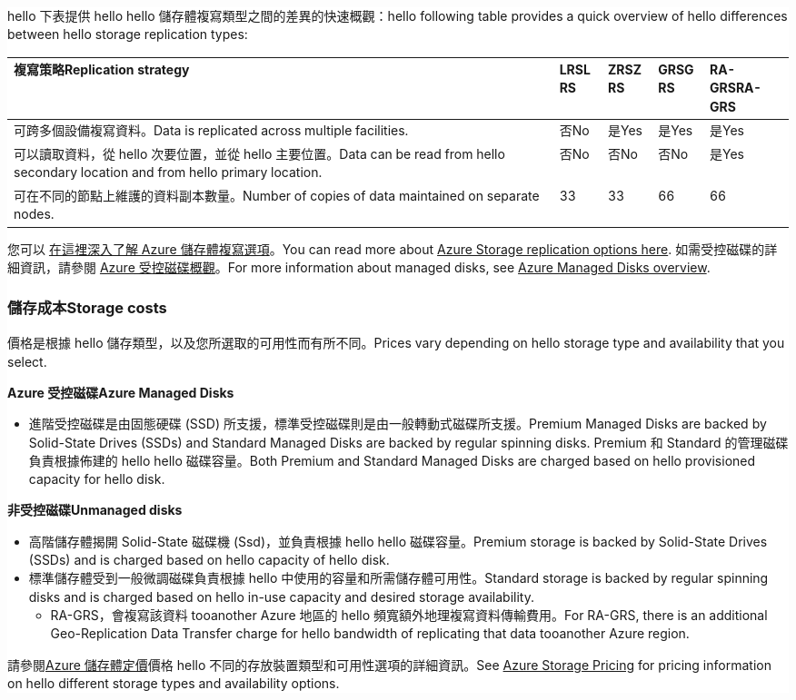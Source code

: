 <span data-ttu-id="fe0da-159">hello 下表提供 hello hello 儲存體複寫類型之間的差異的快速概觀：</span><span class="sxs-lookup"><span data-stu-id="fe0da-159">hello following table provides a quick overview of hello differences between hello storage replication types:</span></span>

| <span data-ttu-id="fe0da-160">複寫策略</span><span class="sxs-lookup"><span data-stu-id="fe0da-160">Replication strategy</span></span> | <span data-ttu-id="fe0da-161">LRS</span><span class="sxs-lookup"><span data-stu-id="fe0da-161">LRS</span></span> | <span data-ttu-id="fe0da-162">ZRS</span><span class="sxs-lookup"><span data-stu-id="fe0da-162">ZRS</span></span> | <span data-ttu-id="fe0da-163">GRS</span><span class="sxs-lookup"><span data-stu-id="fe0da-163">GRS</span></span> | <span data-ttu-id="fe0da-164">RA-GRS</span><span class="sxs-lookup"><span data-stu-id="fe0da-164">RA-GRS</span></span> |
|:--- |:--- |:--- |:--- |:--- |
| <span data-ttu-id="fe0da-165">可跨多個設備複寫資料。</span><span class="sxs-lookup"><span data-stu-id="fe0da-165">Data is replicated across multiple facilities.</span></span> |<span data-ttu-id="fe0da-166">否</span><span class="sxs-lookup"><span data-stu-id="fe0da-166">No</span></span> |<span data-ttu-id="fe0da-167">是</span><span class="sxs-lookup"><span data-stu-id="fe0da-167">Yes</span></span> |<span data-ttu-id="fe0da-168">是</span><span class="sxs-lookup"><span data-stu-id="fe0da-168">Yes</span></span> |<span data-ttu-id="fe0da-169">是</span><span class="sxs-lookup"><span data-stu-id="fe0da-169">Yes</span></span> |
| <span data-ttu-id="fe0da-170">可以讀取資料，從 hello 次要位置，並從 hello 主要位置。</span><span class="sxs-lookup"><span data-stu-id="fe0da-170">Data can be read from hello secondary location and from hello primary location.</span></span> |<span data-ttu-id="fe0da-171">否</span><span class="sxs-lookup"><span data-stu-id="fe0da-171">No</span></span> |<span data-ttu-id="fe0da-172">否</span><span class="sxs-lookup"><span data-stu-id="fe0da-172">No</span></span> |<span data-ttu-id="fe0da-173">否</span><span class="sxs-lookup"><span data-stu-id="fe0da-173">No</span></span> |<span data-ttu-id="fe0da-174">是</span><span class="sxs-lookup"><span data-stu-id="fe0da-174">Yes</span></span> |
| <span data-ttu-id="fe0da-175">可在不同的節點上維護的資料副本數量。</span><span class="sxs-lookup"><span data-stu-id="fe0da-175">Number of copies of data maintained on separate nodes.</span></span> |<span data-ttu-id="fe0da-176">3</span><span class="sxs-lookup"><span data-stu-id="fe0da-176">3</span></span> |<span data-ttu-id="fe0da-177">3</span><span class="sxs-lookup"><span data-stu-id="fe0da-177">3</span></span> |<span data-ttu-id="fe0da-178">6</span><span class="sxs-lookup"><span data-stu-id="fe0da-178">6</span></span> |<span data-ttu-id="fe0da-179">6</span><span class="sxs-lookup"><span data-stu-id="fe0da-179">6</span></span> |

<span data-ttu-id="fe0da-180">您可以 [在這裡深入了解 Azure 儲存體複寫選項](../articles/storage/common/storage-redundancy.md)。</span><span class="sxs-lookup"><span data-stu-id="fe0da-180">You can read more about [Azure Storage replication options here](../articles/storage/common/storage-redundancy.md).</span></span> <span data-ttu-id="fe0da-181">如需受控磁碟的詳細資訊，請參閱 [Azure 受控磁碟概觀](../articles/virtual-machines/windows/managed-disks-overview.md)。</span><span class="sxs-lookup"><span data-stu-id="fe0da-181">For more information about managed disks, see [Azure Managed Disks overview](../articles/virtual-machines/windows/managed-disks-overview.md).</span></span>

### <a name="storage-costs"></a><span data-ttu-id="fe0da-182">儲存成本</span><span class="sxs-lookup"><span data-stu-id="fe0da-182">Storage costs</span></span>
<span data-ttu-id="fe0da-183">價格是根據 hello 儲存類型，以及您所選取的可用性而有所不同。</span><span class="sxs-lookup"><span data-stu-id="fe0da-183">Prices vary depending on hello storage type and availability that you select.</span></span>

<span data-ttu-id="fe0da-184">**Azure 受控磁碟**</span><span class="sxs-lookup"><span data-stu-id="fe0da-184">**Azure Managed Disks**</span></span>
* <span data-ttu-id="fe0da-185">進階受控磁碟是由固態硬碟 (SSD) 所支援，標準受控磁碟則是由一般轉動式磁碟所支援。</span><span class="sxs-lookup"><span data-stu-id="fe0da-185">Premium Managed Disks are backed by Solid-State Drives (SSDs) and Standard Managed Disks are backed by regular spinning disks.</span></span> <span data-ttu-id="fe0da-186">Premium 和 Standard 的管理磁碟負責根據佈建的 hello hello 磁碟容量。</span><span class="sxs-lookup"><span data-stu-id="fe0da-186">Both Premium and Standard Managed Disks are charged based on hello provisioned capacity for hello disk.</span></span>

<span data-ttu-id="fe0da-187">**非受控磁碟**</span><span class="sxs-lookup"><span data-stu-id="fe0da-187">**Unmanaged disks**</span></span>
* <span data-ttu-id="fe0da-188">高階儲存體揭開 Solid-State 磁碟機 (Ssd)，並負責根據 hello hello 磁碟容量。</span><span class="sxs-lookup"><span data-stu-id="fe0da-188">Premium storage is backed by Solid-State Drives (SSDs) and is charged based on hello capacity of hello disk.</span></span>
* <span data-ttu-id="fe0da-189">標準儲存體受到一般微調磁碟負責根據 hello 中使用的容量和所需儲存體可用性。</span><span class="sxs-lookup"><span data-stu-id="fe0da-189">Standard storage is backed by regular spinning disks and is charged based on hello in-use capacity and desired storage availability.</span></span>
  * <span data-ttu-id="fe0da-190">RA-GRS，會複寫該資料 tooanother Azure 地區的 hello 頻寬額外地理複寫資料傳輸費用。</span><span class="sxs-lookup"><span data-stu-id="fe0da-190">For RA-GRS, there is an additional Geo-Replication Data Transfer charge for hello bandwidth of replicating that data tooanother Azure region.</span></span>

<span data-ttu-id="fe0da-191">請參閱[Azure 儲存體定價](https://azure.microsoft.com/pricing/details/storage/)價格 hello 不同的存放裝置類型和可用性選項的詳細資訊。</span><span class="sxs-lookup"><span data-stu-id="fe0da-191">See [Azure Storage Pricing](https://azure.microsoft.com/pricing/details/storage/) for pricing information on hello different storage types and availability options.</span></span>
